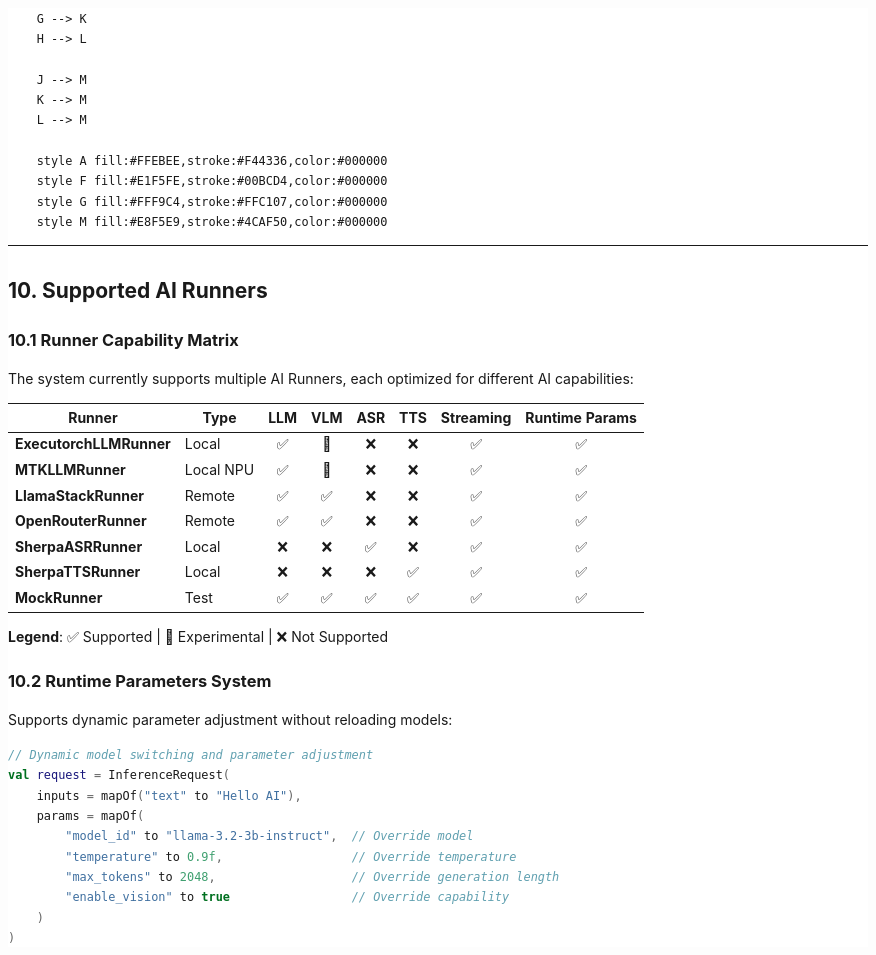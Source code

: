 ```mermaid
    G --> K
    H --> L

    J --> M
    K --> M
    L --> M

    style A fill:#FFEBEE,stroke:#F44336,color:#000000
    style F fill:#E1F5FE,stroke:#00BCD4,color:#000000
    style G fill:#FFF9C4,stroke:#FFC107,color:#000000
    style M fill:#E8F5E9,stroke:#4CAF50,color:#000000
```

---

## 10. Supported AI Runners

### 10.1 Runner Capability Matrix

The system currently supports multiple AI Runners, each optimized for different AI capabilities:

| Runner | Type | LLM | VLM | ASR | TTS | Streaming | Runtime Params |
|--------|------|:---:|:---:|:---:|:---:|:---------:|:---------------:|
| **ExecutorchLLMRunner** | Local | ✅ | 🚧 | ❌ | ❌ | ✅ | ✅ |
| **MTKLLMRunner** | Local NPU | ✅ | 🚧 | ❌ | ❌ | ✅ | ✅ |
| **LlamaStackRunner** | Remote | ✅ | ✅ | ❌ | ❌ | ✅ | ✅ |
| **OpenRouterRunner** | Remote | ✅ | ✅ | ❌ | ❌ | ✅ | ✅ |
| **SherpaASRRunner** | Local | ❌ | ❌ | ✅ | ❌ | ✅ | ✅ |
| **SherpaTTSRunner** | Local | ❌ | ❌ | ❌ | ✅ | ✅ | ✅ |
| **MockRunner** | Test | ✅ | ✅ | ✅ | ✅ | ✅ | ✅ |

**Legend**: ✅ Supported | 🚧 Experimental | ❌ Not Supported

### 10.2 Runtime Parameters System

Supports dynamic parameter adjustment without reloading models:

```kotlin
// Dynamic model switching and parameter adjustment
val request = InferenceRequest(
    inputs = mapOf("text" to "Hello AI"),
    params = mapOf(
        "model_id" to "llama-3.2-3b-instruct",  // Override model
        "temperature" to 0.9f,                  // Override temperature
        "max_tokens" to 2048,                   // Override generation length
        "enable_vision" to true                 // Override capability
    )
)
```
